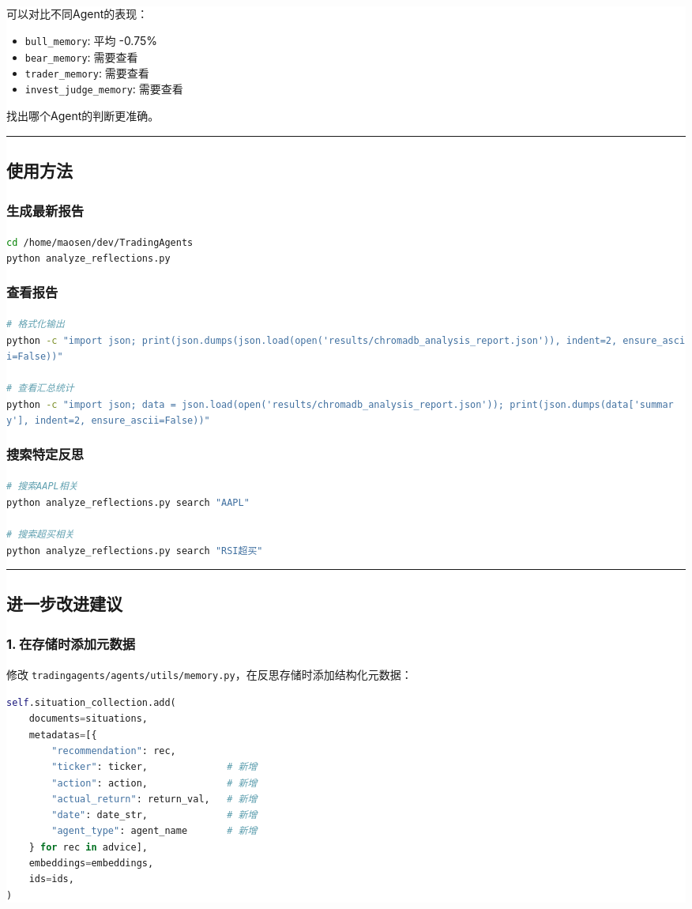可以对比不同Agent的表现：

- `bull_memory`: 平均 -0.75%
- `bear_memory`: 需要查看
- `trader_memory`: 需要查看
- `invest_judge_memory`: 需要查看

找出哪个Agent的判断更准确。

---

## 使用方法

### 生成最新报告

```bash
cd /home/maosen/dev/TradingAgents
python analyze_reflections.py
```

### 查看报告

```bash
# 格式化输出
python -c "import json; print(json.dumps(json.load(open('results/chromadb_analysis_report.json')), indent=2, ensure_ascii=False))"

# 查看汇总统计
python -c "import json; data = json.load(open('results/chromadb_analysis_report.json')); print(json.dumps(data['summary'], indent=2, ensure_ascii=False))"
```

### 搜索特定反思

```bash
# 搜索AAPL相关
python analyze_reflections.py search "AAPL"

# 搜索超买相关
python analyze_reflections.py search "RSI超买"
```

---

## 进一步改进建议

### 1. 在存储时添加元数据

修改 `tradingagents/agents/utils/memory.py`，在反思存储时添加结构化元数据：

```python
self.situation_collection.add(
    documents=situations,
    metadatas=[{
        "recommendation": rec,
        "ticker": ticker,              # 新增
        "action": action,              # 新增
        "actual_return": return_val,   # 新增
        "date": date_str,              # 新增
        "agent_type": agent_name       # 新增
    } for rec in advice],
    embeddings=embeddings,
    ids=ids,
)
```

